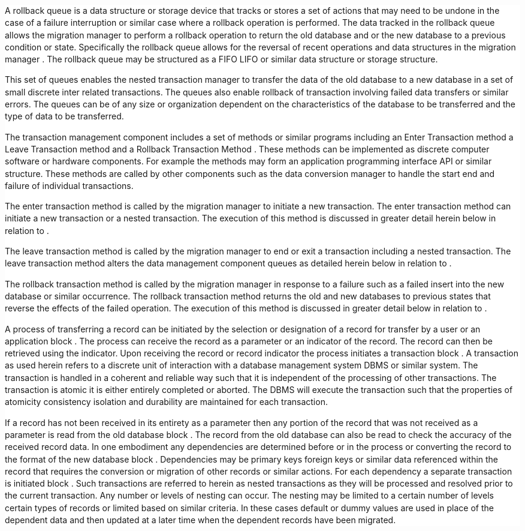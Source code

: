 A rollback queue is a data structure or storage device that tracks or stores a set of actions that may need to be undone in the case of a failure interruption or similar case where a rollback operation is performed. The data tracked in the rollback queue allows the migration manager to perform a rollback operation to return the old database and or the new database to a previous condition or state. Specifically the rollback queue allows for the reversal of recent operations and data structures in the migration manager . The rollback queue may be structured as a FIFO LIFO or similar data structure or storage structure.

This set of queues enables the nested transaction manager to transfer the data of the old database to a new database in a set of small discrete inter related transactions. The queues also enable rollback of transaction involving failed data transfers or similar errors. The queues can be of any size or organization dependent on the characteristics of the database to be transferred and the type of data to be transferred.

The transaction management component includes a set of methods or similar programs including an Enter Transaction method a Leave Transaction method and a Rollback Transaction Method . These methods can be implemented as discrete computer software or hardware components. For example the methods may form an application programming interface API or similar structure. These methods are called by other components such as the data conversion manager to handle the start end and failure of individual transactions.

The enter transaction method is called by the migration manager to initiate a new transaction. The enter transaction method can initiate a new transaction or a nested transaction. The execution of this method is discussed in greater detail herein below in relation to .

The leave transaction method is called by the migration manager to end or exit a transaction including a nested transaction. The leave transaction method alters the data management component queues as detailed herein below in relation to .

The rollback transaction method is called by the migration manager in response to a failure such as a failed insert into the new database or similar occurrence. The rollback transaction method returns the old and new databases to previous states that reverse the effects of the failed operation. The execution of this method is discussed in greater detail below in relation to .

A process of transferring a record can be initiated by the selection or designation of a record for transfer by a user or an application block . The process can receive the record as a parameter or an indicator of the record. The record can then be retrieved using the indicator. Upon receiving the record or record indicator the process initiates a transaction block . A transaction as used herein refers to a discrete unit of interaction with a database management system DBMS or similar system. The transaction is handled in a coherent and reliable way such that it is independent of the processing of other transactions. The transaction is atomic it is either entirely completed or aborted. The DBMS will execute the transaction such that the properties of atomicity consistency isolation and durability are maintained for each transaction.

If a record has not been received in its entirety as a parameter then any portion of the record that was not received as a parameter is read from the old database block . The record from the old database can also be read to check the accuracy of the received record data. In one embodiment any dependencies are determined before or in the process or converting the record to the format of the new database block . Dependencies may be primary keys foreign keys or similar data referenced within the record that requires the conversion or migration of other records or similar actions. For each dependency a separate transaction is initiated block . Such transactions are referred to herein as nested transactions as they will be processed and resolved prior to the current transaction. Any number or levels of nesting can occur. The nesting may be limited to a certain number of levels certain types of records or limited based on similar criteria. In these cases default or dummy values are used in place of the dependent data and then updated at a later time when the dependent records have been migrated.
